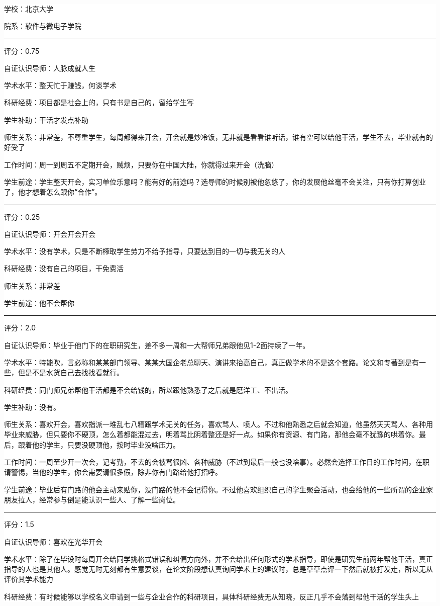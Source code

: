学校：北京大学

院系：软件与微电子学院

* * *

评分：0.75

自证认识导师：人脉成就人生

学术水平：整天忙于赚钱，何谈学术

科研经费：项目都是社会上的，只有书是自己的，留给学生写

学生补助：干活才发点补助

师生关系：非常差，不尊重学生，每周都得来开会，开会就是炒冷饭，无非就是看看谁听话，谁有空可以给他干活，学生不去，毕业就有的好受了

工作时间：周一到周五不定期开会，贼烦，只要你在中国大陆，你就得过来开会（洗脑）

学生前途：学生整天开会，实习单位乐意吗？能有好的前途吗？选导师的时候别被他忽悠了，你的发展他丝毫不会关注，只有你打算创业了，他才想着怎么跟你“合作”。

* * *

评分：0.25

自证认识导师：开会开会开会

学术水平：没有学术，只是不断榨取学生劳力不给予指导，只要达到目的一切与我无关的人

科研经费：没有自己的项目，干免费活

师生关系：非常差

学生前途：他不会帮你

* * *

评分：2.0

自证认识导师：毕业于他门下的在职研究生，差不多一周和一大帮师兄弟跟他见1-2面持续了一年。

学术水平：特能吹，言必称和某某部门领导、某某大国企老总聊天、演讲来抬高自己，真正做学术的不是这个套路。论文和专著到是有一些，但是不是水货自己去找找看就行。

科研经费：同门师兄弟帮他干活都是不会给钱的，所以跟他熟悉了之后就是磨洋工、不出活。

学生补助：没有。

师生关系：喜欢开会，喜欢指派一堆乱七八糟跟学术无关的任务，喜欢骂人、喷人。不过和他熟悉之后就会知道，他虽然天天骂人、各种用毕业来威胁，但只要你不硬顶，怎么着都能混过去，明着骂比阴着整还是好一点。如果你有资源、有门路，那他会毫不犹豫的哄着你。最后，跟着他的学生，只要没硬顶他，按时毕业没啥压力。

工作时间：一周至少开一次会，记考勤，不去的会被骂很凶、各种威胁（不过到最后一般也没啥事）。必然会选择工作日的工作时间，在职请警惕，当他的学生，你会需要请很多假，除非你有门路给他打招呼。

学生前途：毕业后有门路的他会主动来贴你，没门路的他不会记得你。不过他喜欢组织自己的学生聚会活动，也会给他的一些所谓的企业家朋友拉人，经常参与倒是能认识一些人、了解一些岗位。

* * *

评分：1.5

自证认识导师：喜欢在光华开会

学术水平：除了在毕设时每周开会给同学挑格式错误和纠偏方向外，并不会给出任何形式的学术指导，即使是研究生前两年帮他干活，真正指导的人也是其他人。感觉无时无刻都有生意要谈，在论文阶段想认真询问学术上的建议时，总是草草点评一下然后就被打发走，所以无从评价其学术能力

科研经费：有时候能够以学校名义申请到一些与企业合作的科研项目，具体科研经费无从知晓，反正几乎不会落到帮他干活的学生头上
